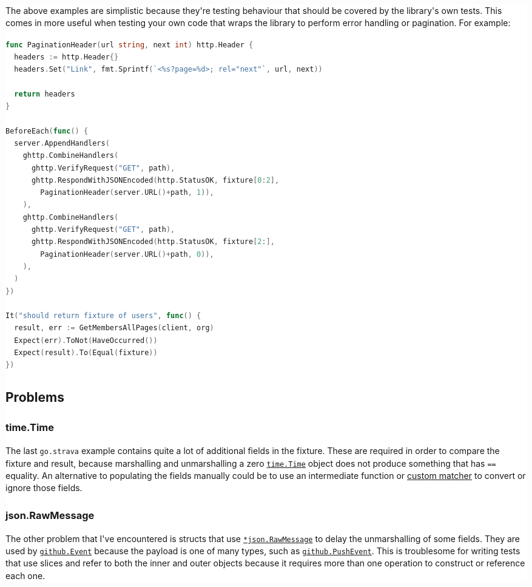 The above examples are simplistic because they're testing behaviour that should
be covered by the library's own tests. This comes in more useful when
testing your own code that wraps the library to perform error handling or
pagination. For example:

```go
func PaginationHeader(url string, next int) http.Header {
  headers := http.Header{}
  headers.Set("Link", fmt.Sprintf(`<%s?page=%d>; rel="next"`, url, next))

  return headers
}

BeforeEach(func() {
  server.AppendHandlers(
    ghttp.CombineHandlers(
      ghttp.VerifyRequest("GET", path),
      ghttp.RespondWithJSONEncoded(http.StatusOK, fixture[0:2],
        PaginationHeader(server.URL()+path, 1)),
    ),
    ghttp.CombineHandlers(
      ghttp.VerifyRequest("GET", path),
      ghttp.RespondWithJSONEncoded(http.StatusOK, fixture[2:],
        PaginationHeader(server.URL()+path, 0)),
    ),
  )
})

It("should return fixture of users", func() {
  result, err := GetMembersAllPages(client, org)
  Expect(err).ToNot(HaveOccurred())
  Expect(result).To(Equal(fixture))
})
```

## Problems

### time.Time

The last `go.strava` example contains quite a lot of additional fields in
the fixture. These are required in order to compare the fixture and result,
because marshalling and unmarshalling a zero [`time.Time`][] object does not
produce something that has `==` equality. An alternative to populating the
fields manually could be to use an intermediate function or [custom
matcher][] to convert or ignore those fields.

[`time.Time`]: https://golang.org/pkg/time/#Time
[custom matcher]: https://onsi.github.io/gomega/#adding-your-own-matchers
[time.Time issue]: https://github.com/golang/go/issues/10089

### json.RawMessage

The other problem that I've encountered is structs that use
[`*json.RawMessage`][] to delay the unmarshalling of some fields. They are
used by [`github.Event`][] because the payload is one of many types, such as
[`github.PushEvent`][]. This is troublesome for writing tests that use
slices and refer to both the inner and outer objects because it requires
more than one operation to construct or reference each one.


[go-github]: https://github.com/google/go-github
[GitHub]: https://github.com
[go.strava]: https://github.com/strava/go.strava
[Strava]: https://www.strava.com/
[Ginkgo]: https://onsi.github.io/ginkgo
[Gomega]: https://onsi.github.io/gomega
[monkey-patch]: https://en.wikipedia.org/wiki/Monkey_patch
[dependency injection]: https://en.wikipedia.org/wiki/Dependency_injection
[interfaces as test doubles]: https://www.google.co.uk/search?q=golang%20interfaces%20testing
[`github.Client`]: https://godoc.org/github.com/google/go-github/github/#Client
[github-tests]: https://github.com/google/go-github/blob/07995e49c22dcb1e372c88ff12793b0194433e1c/github/github_test.go#L43-L47
[`http.Client`]: https://golang.org/pkg/net/http/#Client
[`http.Transport`]: https://golang.org/pkg/net/http/#Transport
[strava-tests]: https://github.com/strava/go.strava/blob/f5c7cee1038b80d25e3d262208d295c10ca2ac4b/service_test.go#L26-L89
[`encoding/json`]: https://golang.org/pkg/encoding/json/
[`*json.RawMessage`]: https://golang.org/pkg/encoding/json/#RawMessage
[`github.Event`]: https://godoc.org/github.com/google/go-github/github/#Event
[`github.PushEvent`]: https://godoc.org/github.com/google/go-github/github/#PushEvent
[embeds]: https://golang.org/doc/effective_go.html#embedding